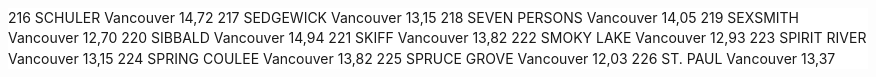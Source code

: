 <td>216</td>
<td>SCHULER</td>
<td>Vancouver</td>
<td>14,72</td>
</tr>
<tr>
<td>217</td>
<td>SEDGEWICK</td>
<td>Vancouver</td>
<td>13,15</td>
</tr>
<tr>
<td>218</td>
<td>SEVEN PERSONS</td>
<td>Vancouver</td>
<td>14,05</td>
</tr>
<tr>
<td>219</td>
<td>SEXSMITH</td>
<td>Vancouver</td>
<td>12,70</td>
</tr>
<tr>
<td>220</td>
<td>SIBBALD</td>
<td>Vancouver</td>
<td>14,94</td>
</tr>
<tr>
<td>221</td>
<td>SKIFF</td>
<td>Vancouver</td>
<td>13,82</td>
</tr>
<tr>
<td>222</td>
<td>SMOKY LAKE</td>
<td>Vancouver</td>
<td>12,93</td>
</tr>
<tr>
<td>223</td>
<td>SPIRIT RIVER</td>
<td>Vancouver</td>
<td>13,15</td>
</tr>
<tr>
<td>224</td>
<td>SPRING COULEE</td>
<td>Vancouver</td>
<td>13,82</td>
</tr>
<tr>
<td>225</td>
<td>SPRUCE GROVE</td>
<td>Vancouver</td>
<td>12,03</td>
</tr>
<tr>
<td>226</td>
<td>ST. PAUL</td>
<td>Vancouver</td>
<td>13,37</td>